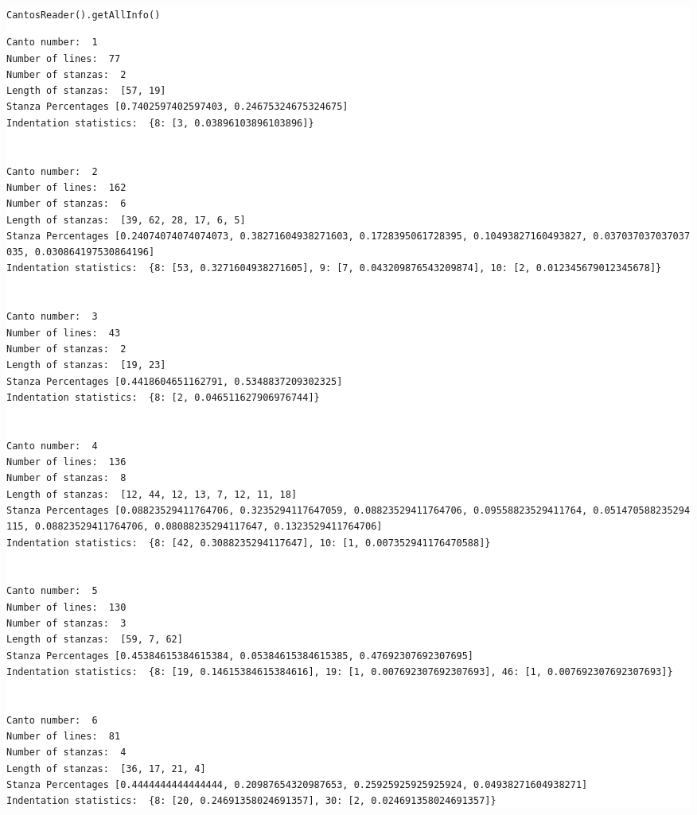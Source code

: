 
```python
CantosReader().getAllInfo()
```

    Canto number:  1
    Number of lines:  77
    Number of stanzas:  2
    Length of stanzas:  [57, 19]
    Stanza Percentages [0.7402597402597403, 0.24675324675324675]
    Indentation statistics:  {8: [3, 0.03896103896103896]}


    Canto number:  2
    Number of lines:  162
    Number of stanzas:  6
    Length of stanzas:  [39, 62, 28, 17, 6, 5]
    Stanza Percentages [0.24074074074074073, 0.38271604938271603, 0.1728395061728395, 0.10493827160493827, 0.037037037037037035, 0.030864197530864196]
    Indentation statistics:  {8: [53, 0.3271604938271605], 9: [7, 0.043209876543209874], 10: [2, 0.012345679012345678]}


    Canto number:  3
    Number of lines:  43
    Number of stanzas:  2
    Length of stanzas:  [19, 23]
    Stanza Percentages [0.4418604651162791, 0.5348837209302325]
    Indentation statistics:  {8: [2, 0.046511627906976744]}


    Canto number:  4
    Number of lines:  136
    Number of stanzas:  8
    Length of stanzas:  [12, 44, 12, 13, 7, 12, 11, 18]
    Stanza Percentages [0.08823529411764706, 0.3235294117647059, 0.08823529411764706, 0.09558823529411764, 0.051470588235294115, 0.08823529411764706, 0.08088235294117647, 0.1323529411764706]
    Indentation statistics:  {8: [42, 0.3088235294117647], 10: [1, 0.007352941176470588]}


    Canto number:  5
    Number of lines:  130
    Number of stanzas:  3
    Length of stanzas:  [59, 7, 62]
    Stanza Percentages [0.45384615384615384, 0.05384615384615385, 0.47692307692307695]
    Indentation statistics:  {8: [19, 0.14615384615384616], 19: [1, 0.007692307692307693], 46: [1, 0.007692307692307693]}


    Canto number:  6
    Number of lines:  81
    Number of stanzas:  4
    Length of stanzas:  [36, 17, 21, 4]
    Stanza Percentages [0.4444444444444444, 0.20987654320987653, 0.25925925925925924, 0.04938271604938271]
    Indentation statistics:  {8: [20, 0.24691358024691357], 30: [2, 0.024691358024691357]}
